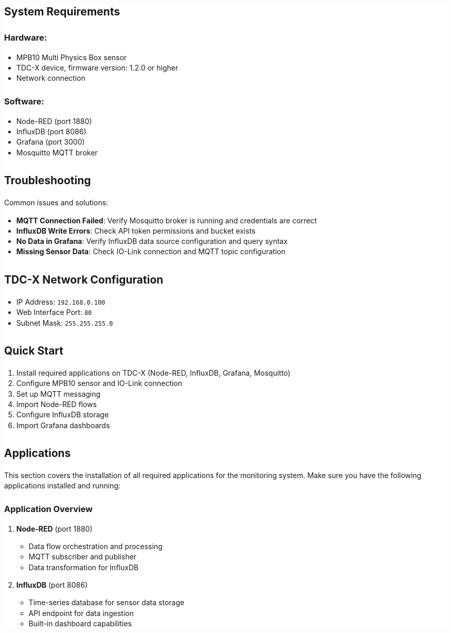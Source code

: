 

## System Requirements

### Hardware:
- MPB10 Multi Physics Box sensor
- TDC-X device, firmware version: 1.2.0 or higher
- Network connection

### Software:
- Node-RED (port 1880)
- InfluxDB (port 8086) 
- Grafana (port 3000)
- Mosquitto MQTT broker

## Troubleshooting

Common issues and solutions:

- **MQTT Connection Failed**: Verify Mosquitto broker is running and credentials are correct
- **InfluxDB Write Errors**: Check API token permissions and bucket exists
- **No Data in Grafana**: Verify InfluxDB data source configuration and query syntax
- **Missing Sensor Data**: Check IO-Link connection and MQTT topic configuration

## TDC-X Network Configuration
- IP Address: ```192.168.0.100```
- Web Interface Port: ```80```
- Subnet Mask: ```255.255.255.0```

## Quick Start
1. Install required applications on TDC-X (Node-RED, InfluxDB, Grafana, Mosquitto)
2. Configure MPB10 sensor and IO-Link connection
3. Set up MQTT messaging
4. Import Node-RED flows
5. Configure InfluxDB storage
6. Import Grafana dashboards


## Applications

This section covers the installation of all required applications for the monitoring system. Make sure you have the following applications installed and running:

### Application Overview
1. **Node-RED** (port 1880)
   - Data flow orchestration and processing
   - MQTT subscriber and publisher
   - Data transformation for InfluxDB

2. **InfluxDB** (port 8086)
   - Time-series database for sensor data storage
   - API endpoint for data ingestion
   - Built-in dashboard capabilities
